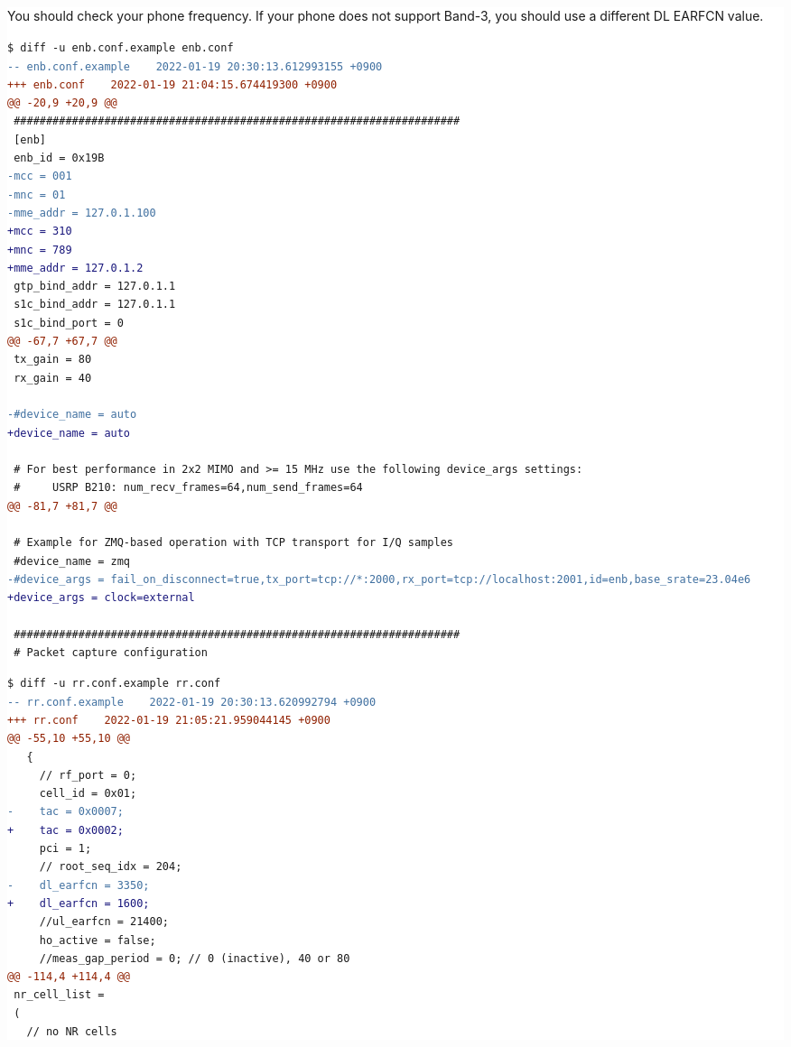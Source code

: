 You should check your phone frequency. If your phone does not support Band-3, you should use a different DL EARFCN value.

```diff
$ diff -u enb.conf.example enb.conf
-- enb.conf.example    2022-01-19 20:30:13.612993155 +0900
+++ enb.conf    2022-01-19 21:04:15.674419300 +0900
@@ -20,9 +20,9 @@
 #####################################################################
 [enb]
 enb_id = 0x19B
-mcc = 001
-mnc = 01
-mme_addr = 127.0.1.100
+mcc = 310
+mnc = 789
+mme_addr = 127.0.1.2
 gtp_bind_addr = 127.0.1.1
 s1c_bind_addr = 127.0.1.1
 s1c_bind_port = 0
@@ -67,7 +67,7 @@
 tx_gain = 80
 rx_gain = 40

-#device_name = auto
+device_name = auto

 # For best performance in 2x2 MIMO and >= 15 MHz use the following device_args settings:
 #     USRP B210: num_recv_frames=64,num_send_frames=64
@@ -81,7 +81,7 @@

 # Example for ZMQ-based operation with TCP transport for I/Q samples
 #device_name = zmq
-#device_args = fail_on_disconnect=true,tx_port=tcp://*:2000,rx_port=tcp://localhost:2001,id=enb,base_srate=23.04e6
+device_args = clock=external

 #####################################################################
 # Packet capture configuration
```

```diff
$ diff -u rr.conf.example rr.conf
-- rr.conf.example    2022-01-19 20:30:13.620992794 +0900
+++ rr.conf    2022-01-19 21:05:21.959044145 +0900
@@ -55,10 +55,10 @@
   {
     // rf_port = 0;
     cell_id = 0x01;
-    tac = 0x0007;
+    tac = 0x0002;
     pci = 1;
     // root_seq_idx = 204;
-    dl_earfcn = 3350;
+    dl_earfcn = 1600;
     //ul_earfcn = 21400;
     ho_active = false;
     //meas_gap_period = 0; // 0 (inactive), 40 or 80
@@ -114,4 +114,4 @@
 nr_cell_list =
 (
   // no NR cells
```
